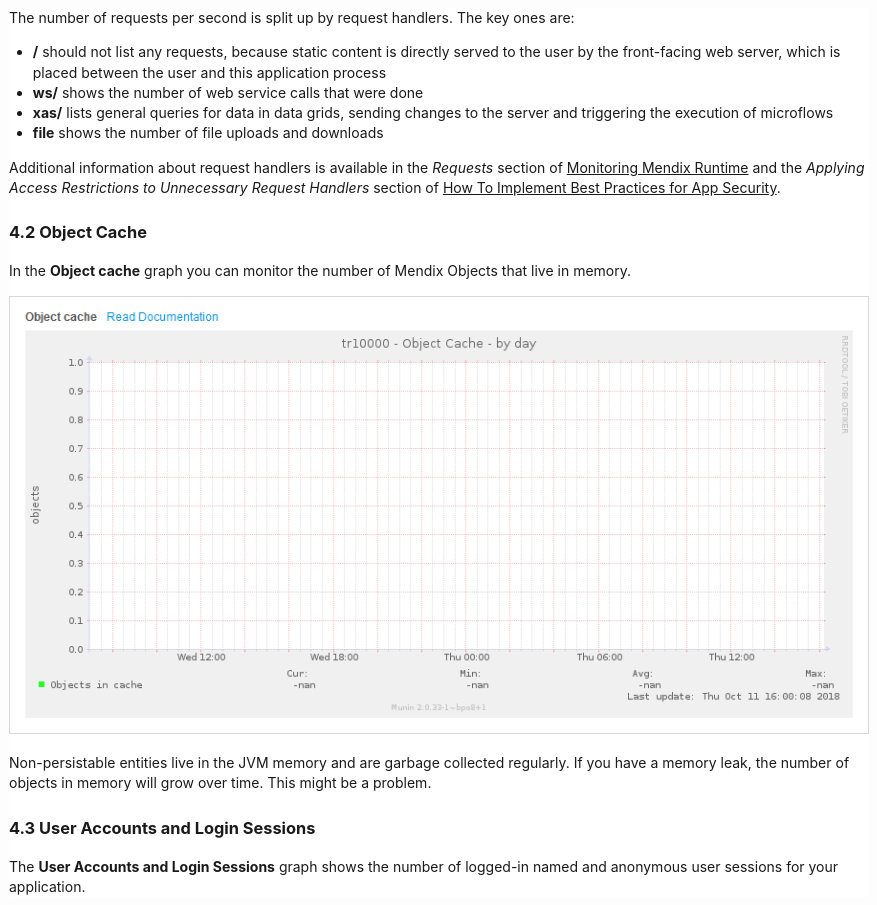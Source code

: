 The number of requests per second is split up by request handlers. The key ones are:

* **/** should not list any requests, because static content is directly served to the user by the front-facing web server, which is placed between the user and this application process
* **ws/** shows the number of web service calls that were done
* **xas/** lists general queries for data in data grids, sending changes to the server and triggering the execution of microflows
* **file** shows the number of file uploads and downloads

Additional information about request handlers is available in the *Requests* section of [Monitoring Mendix Runtime](/refguide/monitoring-mendix-runtime#request-handlers) and the *Applying Access Restrictions to Unnecessary Request Handlers* section of [How To Implement Best Practices for App Security](/howto/security/best-practices-security#request-handlers).

### <a name="Trends-appmxruntimecache"></a>4.2 Object Cache

In the **Object cache** graph you can monitor the number of Mendix Objects that live in memory.

![](attachments/trends/object-cache.png)

Non-persistable entities live in the JVM memory and are garbage collected regularly. If you have a memory leak, the number of objects in memory will grow over time. This might be a problem. 

### <a name="Trends-appmxruntimesessions"></a>4.3 User Accounts and Login Sessions

The **User Accounts and Login Sessions** graph shows the number of logged-in named and anonymous user sessions for your application.
